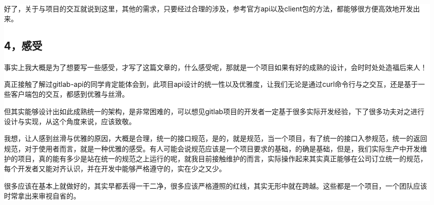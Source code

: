 好了，关于与项目的交互就说到这里，其他的需求，只要经过合理的涉及，参考官方api以及client包的方法，都能够很方便高效地开发出来。

## 4，感受

事实上我大概是为了想要写一些感受，才写了这篇文章的，什么感受呢，那就是一个项目如果有好的成熟的设计，会时时处处造福后来人！

真正接触了解过gitlab-api的同学肯定能体会到，此项目api设计的统一性以及优雅度，让我们无论是通过curl命令行与之交互，还是基于一些客户端包的交互，都感到优雅与丝滑。

但其实能够设计出如此成熟统一的架构，是非常困难的，可以想见gitlab项目的开发者一定基于很多实际开发经验，下了很多功夫对之进行设计与实现，从这个角度来说，应该致敬。

我想，让人感到丝滑与优雅的原因，大概是合理，统一的接口规范，是的，就是规范，当一个项目，有了统一的接口入参规范，统一的返回规范，对于使用者而言，就是一种优雅的感受。有人可能会说规范应该是一个项目要求的基础，的确是基础，但是，我们实际生产中开发维护的项目，真的能有多少是站在统一的规范之上运行的呢，就我目前接触维护的而言，实际操作起来其实真正能够在公司订立统一的规范，每个开发者又能对齐认识，并在开发中能够严格遵守的，实在少之又少。

很多应该在基本上就做好的，其实早都丢得一干二净，很多应该严格遵照的红线，其实无形中就在跨越。这些都是一个项目，一个团队应该时常拿出来审视自省的。
